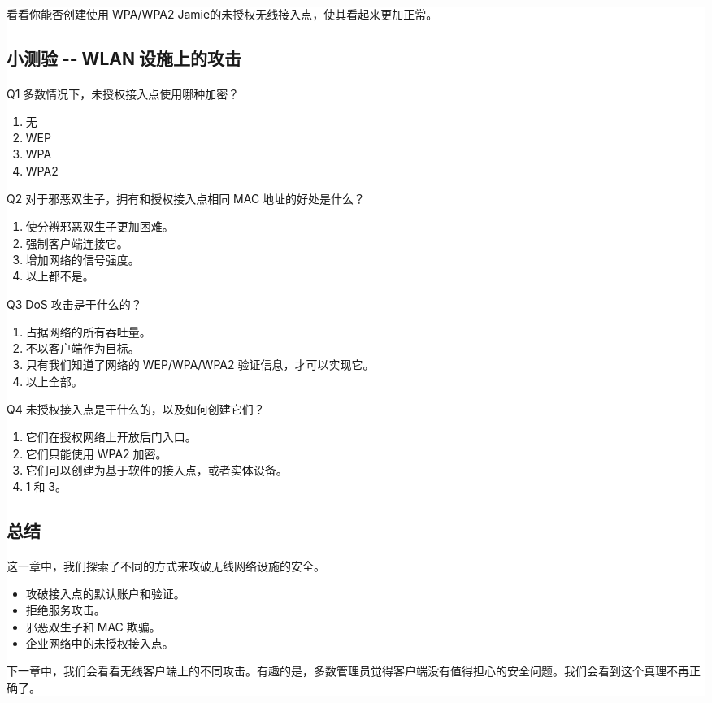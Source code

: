 看看你能否创建使用 WPA/WPA2 Jamie的未授权无线接入点，使其看起来更加正常。

## 小测验 -- WLAN 设施上的攻击

Q1 多数情况下，未授权接入点使用哪种加密？

1.  无
2.  WEP
3.  WPA
4.  WPA2

Q2 对于邪恶双生子，拥有和授权接入点相同 MAC 地址的好处是什么？

1.  使分辨邪恶双生子更加困难。
2.  强制客户端连接它。
3.  增加网络的信号强度。
4.  以上都不是。

Q3 DoS 攻击是干什么的？

1.  占据网络的所有吞吐量。
2.  不以客户端作为目标。
3.  只有我们知道了网络的 WEP/WPA/WPA2 验证信息，才可以实现它。
4.  以上全部。

Q4 未授权接入点是干什么的，以及如何创建它们？

1.  它们在授权网络上开放后门入口。
2.  它们只能使用 WPA2 加密。
3.  它们可以创建为基于软件的接入点，或者实体设备。
4.  1 和 3。

## 总结

这一章中，我们探索了不同的方式来攻破无线网络设施的安全。

+   攻破接入点的默认账户和验证。
+   拒绝服务攻击。
+   邪恶双生子和 MAC 欺骗。
+   企业网络中的未授权接入点。

下一章中，我们会看看无线客户端上的不同攻击。有趣的是，多数管理员觉得客户端没有值得担心的安全问题。我们会看到这个真理不再正确了。
